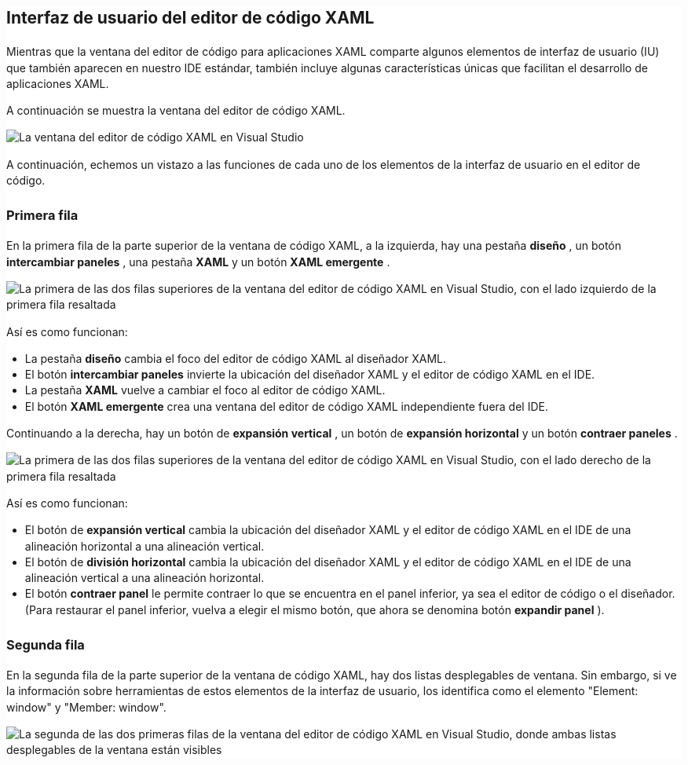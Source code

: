 ## <a name="xaml-code-editor-ui"></a>Interfaz de usuario del editor de código XAML

Mientras que la ventana del editor de código para aplicaciones XAML comparte algunos elementos de interfaz de usuario (IU) que también aparecen en nuestro IDE estándar, también incluye algunas características únicas que facilitan el desarrollo de aplicaciones XAML.

A continuación se muestra la ventana del editor de código XAML.

![La ventana del editor de código XAML en Visual Studio](media/xaml-code-editor-window.png "Captura de pantalla de la ventana del editor de código XAML en Visual Studio 2019")

A continuación, echemos un vistazo a las funciones de cada uno de los elementos de la interfaz de usuario en el editor de código.

### <a name="first-row"></a>Primera fila

En la primera fila de la parte superior de la ventana de código XAML, a la izquierda, hay una pestaña **diseño** , un botón **intercambiar paneles** , una pestaña **XAML** y un botón **XAML emergente** .

![La primera de las dos filas superiores de la ventana del editor de código XAML en Visual Studio, con el lado izquierdo de la primera fila resaltada](media/xaml-code-editor-top-row-left.png "Captura de pantalla de la primera de las dos filas superiores de la ventana del editor de código XAML en Visual Studio 2019, en la que se resaltan los elementos de la interfaz de usuario de la izquierda")

Así es como funcionan:

- La pestaña **diseño** cambia el foco del editor de código XAML al diseñador XAML.
- El botón **intercambiar paneles** invierte la ubicación del diseñador XAML y el editor de código XAML en el IDE.
- La pestaña **XAML** vuelve a cambiar el foco al editor de código XAML.
- El botón **XAML emergente** crea una ventana del editor de código XAML independiente fuera del IDE.

Continuando a la derecha, hay un botón de **expansión vertical** , un botón de **expansión horizontal** y un botón **contraer paneles** .

![La primera de las dos filas superiores de la ventana del editor de código XAML en Visual Studio, con el lado derecho de la primera fila resaltada](media/xaml-code-editor-top-row-right.png "Captura de pantalla de la primera de las dos filas superiores de la ventana del editor de código XAML en Visual Studio 2019, en la que se resaltan los elementos de la interfaz de usuario de la derecha")

Así es como funcionan:

- El botón de **expansión vertical** cambia la ubicación del diseñador XAML y el editor de código XAML en el IDE de una alineación horizontal a una alineación vertical.
- El botón de **división horizontal** cambia la ubicación del diseñador XAML y el editor de código XAML en el IDE de una alineación vertical a una alineación horizontal.
- El botón **contraer panel** le permite contraer lo que se encuentra en el panel inferior, ya sea el editor de código o el diseñador. (Para restaurar el panel inferior, vuelva a elegir el mismo botón, que ahora se denomina botón **expandir panel** ).



### <a name="second-row"></a>Segunda fila

En la segunda fila de la parte superior de la ventana de código XAML, hay dos listas desplegables de ventana. Sin embargo, si ve la información sobre herramientas de estos elementos de la interfaz de usuario, los identifica como el elemento "Element: window" y "Member: window".

![La segunda de las dos primeras filas de la ventana del editor de código XAML en Visual Studio, donde ambas listas desplegables de la ventana están visibles](media/xaml-code-editor-top-row-windows.png "Captura de pantalla del segundo de las dos filas superiores de la ventana del editor de código XAML en Visual Studio 2019, en la que las dos listas desplegables de ventanas están visibles")
